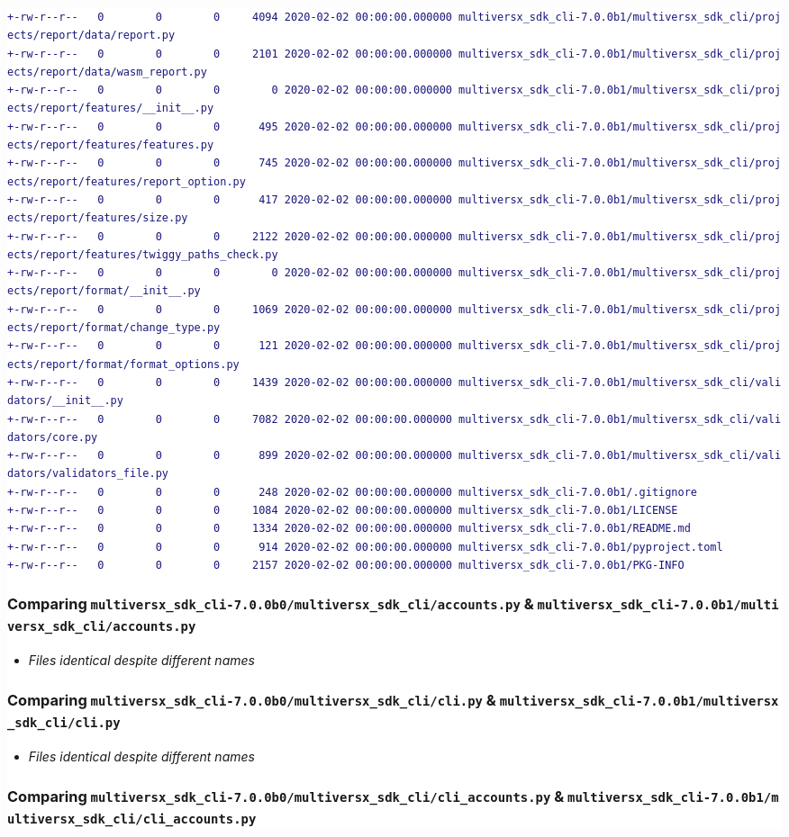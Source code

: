 ```diff
+-rw-r--r--   0        0        0     4094 2020-02-02 00:00:00.000000 multiversx_sdk_cli-7.0.0b1/multiversx_sdk_cli/projects/report/data/report.py
+-rw-r--r--   0        0        0     2101 2020-02-02 00:00:00.000000 multiversx_sdk_cli-7.0.0b1/multiversx_sdk_cli/projects/report/data/wasm_report.py
+-rw-r--r--   0        0        0        0 2020-02-02 00:00:00.000000 multiversx_sdk_cli-7.0.0b1/multiversx_sdk_cli/projects/report/features/__init__.py
+-rw-r--r--   0        0        0      495 2020-02-02 00:00:00.000000 multiversx_sdk_cli-7.0.0b1/multiversx_sdk_cli/projects/report/features/features.py
+-rw-r--r--   0        0        0      745 2020-02-02 00:00:00.000000 multiversx_sdk_cli-7.0.0b1/multiversx_sdk_cli/projects/report/features/report_option.py
+-rw-r--r--   0        0        0      417 2020-02-02 00:00:00.000000 multiversx_sdk_cli-7.0.0b1/multiversx_sdk_cli/projects/report/features/size.py
+-rw-r--r--   0        0        0     2122 2020-02-02 00:00:00.000000 multiversx_sdk_cli-7.0.0b1/multiversx_sdk_cli/projects/report/features/twiggy_paths_check.py
+-rw-r--r--   0        0        0        0 2020-02-02 00:00:00.000000 multiversx_sdk_cli-7.0.0b1/multiversx_sdk_cli/projects/report/format/__init__.py
+-rw-r--r--   0        0        0     1069 2020-02-02 00:00:00.000000 multiversx_sdk_cli-7.0.0b1/multiversx_sdk_cli/projects/report/format/change_type.py
+-rw-r--r--   0        0        0      121 2020-02-02 00:00:00.000000 multiversx_sdk_cli-7.0.0b1/multiversx_sdk_cli/projects/report/format/format_options.py
+-rw-r--r--   0        0        0     1439 2020-02-02 00:00:00.000000 multiversx_sdk_cli-7.0.0b1/multiversx_sdk_cli/validators/__init__.py
+-rw-r--r--   0        0        0     7082 2020-02-02 00:00:00.000000 multiversx_sdk_cli-7.0.0b1/multiversx_sdk_cli/validators/core.py
+-rw-r--r--   0        0        0      899 2020-02-02 00:00:00.000000 multiversx_sdk_cli-7.0.0b1/multiversx_sdk_cli/validators/validators_file.py
+-rw-r--r--   0        0        0      248 2020-02-02 00:00:00.000000 multiversx_sdk_cli-7.0.0b1/.gitignore
+-rw-r--r--   0        0        0     1084 2020-02-02 00:00:00.000000 multiversx_sdk_cli-7.0.0b1/LICENSE
+-rw-r--r--   0        0        0     1334 2020-02-02 00:00:00.000000 multiversx_sdk_cli-7.0.0b1/README.md
+-rw-r--r--   0        0        0      914 2020-02-02 00:00:00.000000 multiversx_sdk_cli-7.0.0b1/pyproject.toml
+-rw-r--r--   0        0        0     2157 2020-02-02 00:00:00.000000 multiversx_sdk_cli-7.0.0b1/PKG-INFO
```

### Comparing `multiversx_sdk_cli-7.0.0b0/multiversx_sdk_cli/accounts.py` & `multiversx_sdk_cli-7.0.0b1/multiversx_sdk_cli/accounts.py`

 * *Files identical despite different names*

### Comparing `multiversx_sdk_cli-7.0.0b0/multiversx_sdk_cli/cli.py` & `multiversx_sdk_cli-7.0.0b1/multiversx_sdk_cli/cli.py`

 * *Files identical despite different names*

### Comparing `multiversx_sdk_cli-7.0.0b0/multiversx_sdk_cli/cli_accounts.py` & `multiversx_sdk_cli-7.0.0b1/multiversx_sdk_cli/cli_accounts.py`
